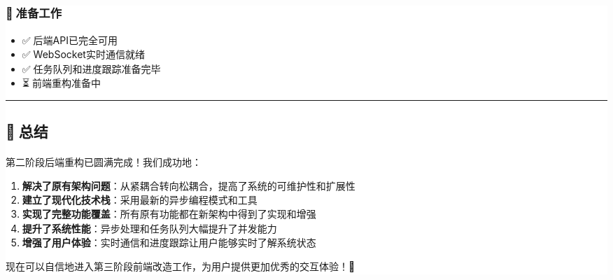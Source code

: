 ### 🎯 准备工作
- ✅ 后端API已完全可用
- ✅ WebSocket实时通信就绪
- ✅ 任务队列和进度跟踪准备完毕
- ⏳ 前端重构准备中

---

## 🎊 总结

第二阶段后端重构已圆满完成！我们成功地：

1. **解决了原有架构问题**：从紧耦合转向松耦合，提高了系统的可维护性和扩展性
2. **建立了现代化技术栈**：采用最新的异步编程模式和工具
3. **实现了完整功能覆盖**：所有原有功能都在新架构中得到了实现和增强
4. **提升了系统性能**：异步处理和任务队列大幅提升了并发能力
5. **增强了用户体验**：实时通信和进度跟踪让用户能够实时了解系统状态

现在可以自信地进入第三阶段前端改造工作，为用户提供更加优秀的交互体验！🚀